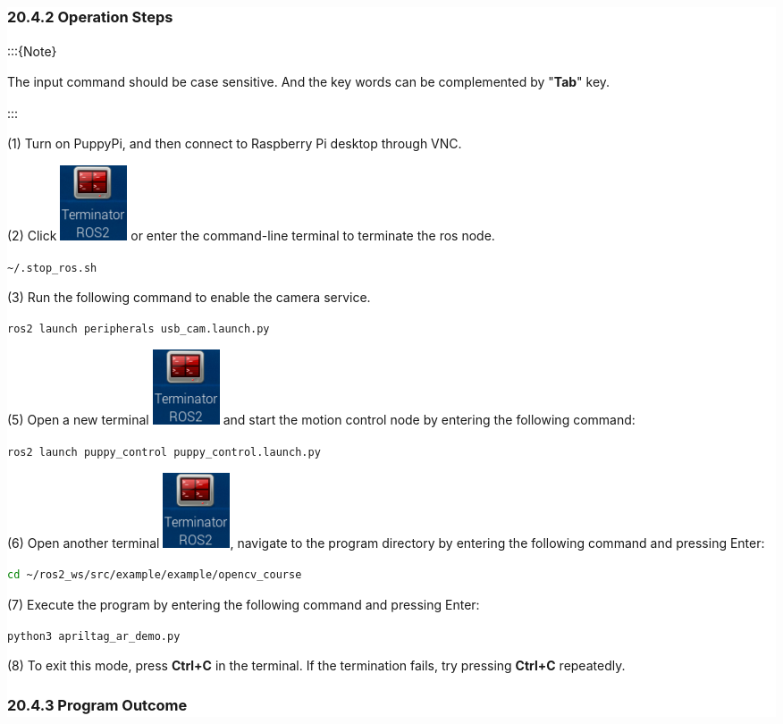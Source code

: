 ### 20.4.2 Operation Steps

:::{Note}

The input command should be case sensitive. And the key words can be complemented by "**Tab**" key.

:::

(1) Turn on PuppyPi, and then connect to Raspberry Pi desktop through VNC.

(2) Click <img src="../_static/media/chapter_27/section_4/media/image3.png"  /> or enter the command-line terminal to terminate the ros node.

```bash
~/.stop_ros.sh
```

(3) Run the following command to enable the camera service.

```bash
ros2 launch peripherals usb_cam.launch.py
```

(5) Open a new terminal <img src="../_static/media/chapter_27/section_4/media/image3.png"  /> and start the motion control node by entering the following command:

```bash
ros2 launch puppy_control puppy_control.launch.py
```

(6) Open another terminal <img src="../_static/media/chapter_27/section_4/media/image3.png"  />, navigate to the program directory by entering the following command and pressing Enter:

```bash
cd ~/ros2_ws/src/example/example/opencv_course
```

(7) Execute the program by entering the following command and pressing Enter:

```bash
python3 apriltag_ar_demo.py
```

(8) To exit this mode, press **Ctrl+C** in the terminal. If the termination fails, try pressing **Ctrl+C** repeatedly.

### 20.4.3 Program Outcome
